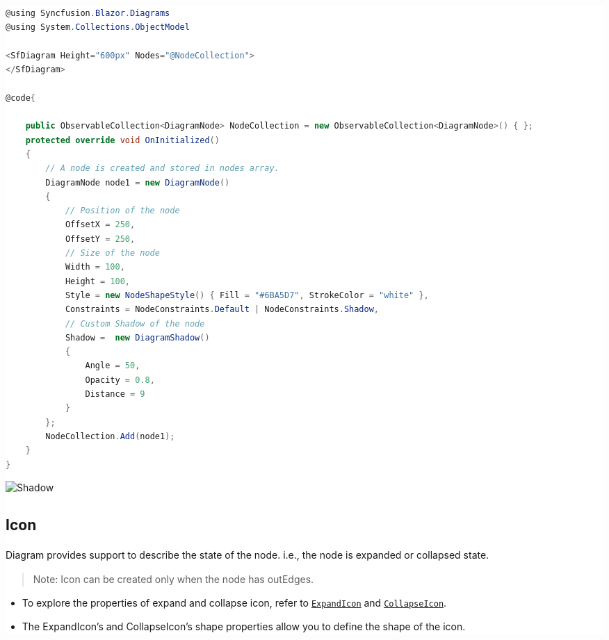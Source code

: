```csharp
@using Syncfusion.Blazor.Diagrams
@using System.Collections.ObjectModel

<SfDiagram Height="600px" Nodes="@NodeCollection">
</SfDiagram>

@code{

    public ObservableCollection<DiagramNode> NodeCollection = new ObservableCollection<DiagramNode>() { };
    protected override void OnInitialized()
    {
        // A node is created and stored in nodes array.
        DiagramNode node1 = new DiagramNode()
        {
            // Position of the node
            OffsetX = 250,
            OffsetY = 250,
            // Size of the node
            Width = 100,
            Height = 100,
            Style = new NodeShapeStyle() { Fill = "#6BA5D7", StrokeColor = "white" },
            Constraints = NodeConstraints.Default | NodeConstraints.Shadow,
            // Custom Shadow of the node
            Shadow =  new DiagramShadow()
            {
                Angle = 50,
                Opacity = 0.8,
                Distance = 9
            }
        };
        NodeCollection.Add(node1);
    }
}
```

![Shadow](../images/customshadow.png)

## Icon

Diagram provides support to describe the state of the node. i.e., the node is expanded or collapsed state.

>Note: Icon can be created only when the node has outEdges.

* To explore the properties of expand and collapse icon, refer to [`ExpandIcon`](https://help.syncfusion.com/cr/blazor/Syncfusion.Blazor.Diagrams.DiagramNode.html#Syncfusion_Blazor_Diagrams_DiagramNode_ExpandIcon) and [`CollapseIcon`](https://help.syncfusion.com/cr/blazor/Syncfusion.Blazor.Diagrams.DiagramNode.html#Syncfusion_Blazor_Diagrams_DiagramNode_CollapseIcon).

* The ExpandIcon’s and CollapseIcon’s shape properties allow you to define the shape of the icon.
